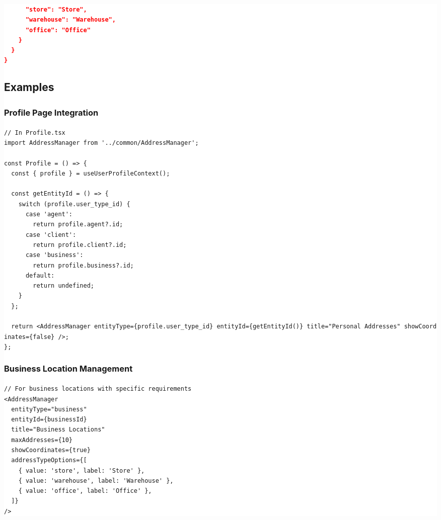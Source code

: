 ```json
      "store": "Store",
      "warehouse": "Warehouse",
      "office": "Office"
    }
  }
}
```

## Examples

### Profile Page Integration

```tsx
// In Profile.tsx
import AddressManager from '../common/AddressManager';

const Profile = () => {
  const { profile } = useUserProfileContext();

  const getEntityId = () => {
    switch (profile.user_type_id) {
      case 'agent':
        return profile.agent?.id;
      case 'client':
        return profile.client?.id;
      case 'business':
        return profile.business?.id;
      default:
        return undefined;
    }
  };

  return <AddressManager entityType={profile.user_type_id} entityId={getEntityId()} title="Personal Addresses" showCoordinates={false} />;
};
```

### Business Location Management

```tsx
// For business locations with specific requirements
<AddressManager
  entityType="business"
  entityId={businessId}
  title="Business Locations"
  maxAddresses={10}
  showCoordinates={true}
  addressTypeOptions={[
    { value: 'store', label: 'Store' },
    { value: 'warehouse', label: 'Warehouse' },
    { value: 'office', label: 'Office' },
  ]}
/>
```
